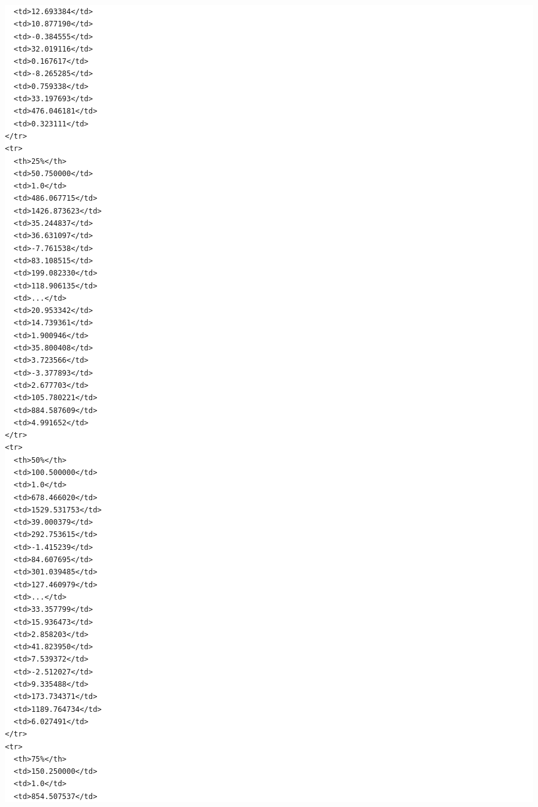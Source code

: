      <td>12.693384</td>
      <td>10.877190</td>
      <td>-0.384555</td>
      <td>32.019116</td>
      <td>0.167617</td>
      <td>-8.265285</td>
      <td>0.759338</td>
      <td>33.197693</td>
      <td>476.046181</td>
      <td>0.323111</td>
    </tr>
    <tr>
      <th>25%</th>
      <td>50.750000</td>
      <td>1.0</td>
      <td>486.067715</td>
      <td>1426.873623</td>
      <td>35.244837</td>
      <td>36.631097</td>
      <td>-7.761538</td>
      <td>83.108515</td>
      <td>199.082330</td>
      <td>118.906135</td>
      <td>...</td>
      <td>20.953342</td>
      <td>14.739361</td>
      <td>1.900946</td>
      <td>35.800408</td>
      <td>3.723566</td>
      <td>-3.377893</td>
      <td>2.677703</td>
      <td>105.780221</td>
      <td>884.587609</td>
      <td>4.991652</td>
    </tr>
    <tr>
      <th>50%</th>
      <td>100.500000</td>
      <td>1.0</td>
      <td>678.466020</td>
      <td>1529.531753</td>
      <td>39.000379</td>
      <td>292.753615</td>
      <td>-1.415239</td>
      <td>84.607695</td>
      <td>301.039485</td>
      <td>127.460979</td>
      <td>...</td>
      <td>33.357799</td>
      <td>15.936473</td>
      <td>2.858203</td>
      <td>41.823950</td>
      <td>7.539372</td>
      <td>-2.512027</td>
      <td>9.335488</td>
      <td>173.734371</td>
      <td>1189.764734</td>
      <td>6.027491</td>
    </tr>
    <tr>
      <th>75%</th>
      <td>150.250000</td>
      <td>1.0</td>
      <td>854.507537</td>